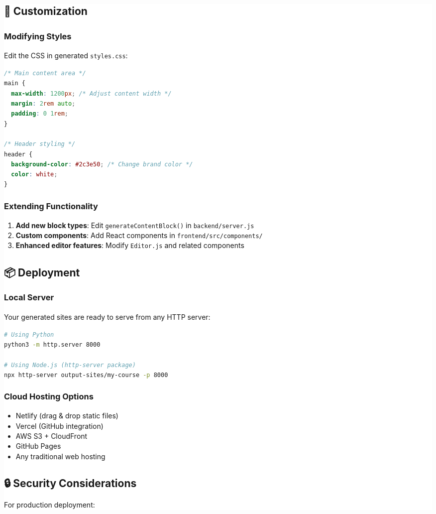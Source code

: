 ## 🎨 Customization

### Modifying Styles

Edit the CSS in generated `styles.css`:

```css
/* Main content area */
main {
  max-width: 1200px; /* Adjust content width */
  margin: 2rem auto;
  padding: 0 1rem;
}

/* Header styling */
header {
  background-color: #2c3e50; /* Change brand color */
  color: white;
}
```

### Extending Functionality

1. **Add new block types**: Edit `generateContentBlock()` in `backend/server.js`
2. **Custom components**: Add React components in `frontend/src/components/`
3. **Enhanced editor features**: Modify `Editor.js` and related components

## 📦 Deployment

### Local Server
Your generated sites are ready to serve from any HTTP server:

```bash
# Using Python
python3 -m http.server 8000

# Using Node.js (http-server package)
npx http-server output-sites/my-course -p 8000
```

### Cloud Hosting Options
- Netlify (drag & drop static files)
- Vercel (GitHub integration)
- AWS S3 + CloudFront
- GitHub Pages
- Any traditional web hosting

## 🔒 Security Considerations

For production deployment:
